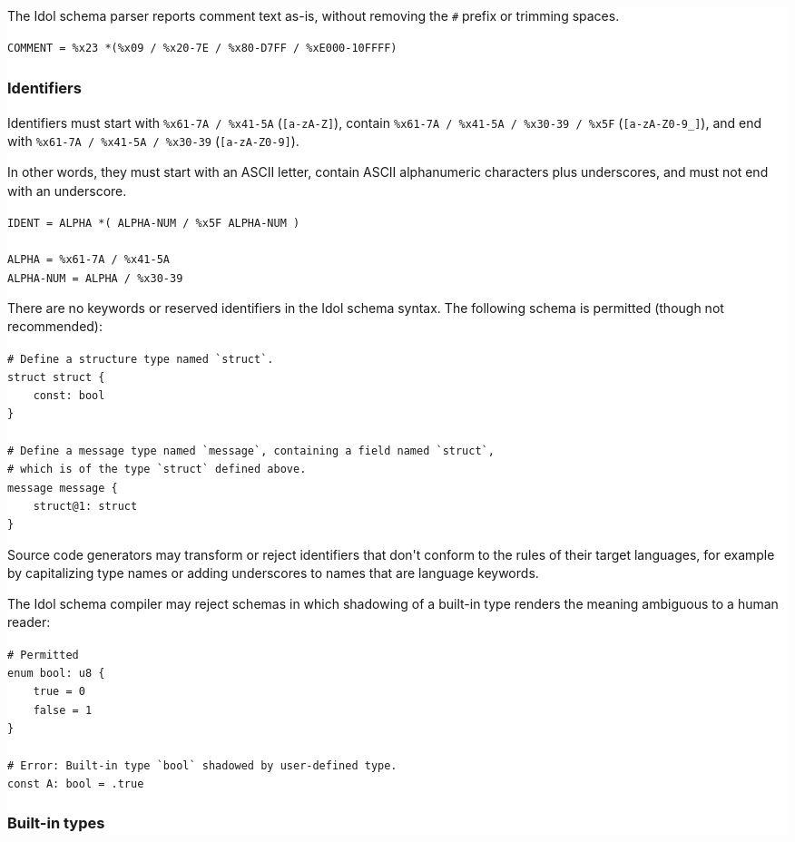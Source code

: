 The Idol schema parser reports comment text as-is, without removing the `#` prefix or trimming spaces.

```abnf
COMMENT = %x23 *(%x09 / %x20-7E / %x80-D7FF / %xE000-10FFFF)
```

### Identifiers

Identifiers must start with `%x61-7A / %x41-5A` (`[a-zA-Z]`), contain `%x61-7A / %x41-5A / %x30-39 / %x5F` (`[a-zA-Z0-9_]`), and end with `%x61-7A / %x41-5A / %x30-39` (`[a-zA-Z0-9]`).

In other words, they must start with an ASCII letter, contain ASCII alphanumeric characters plus underscores, and must not end with an underscore.

```abnf
IDENT = ALPHA *( ALPHA-NUM / %x5F ALPHA-NUM )

ALPHA = %x61-7A / %x41-5A
ALPHA-NUM = ALPHA / %x30-39
```

There are no keywords or reserved identifiers in the Idol schema syntax. The following schema is permitted (though not recommended):

```idol
# Define a structure type named `struct`.
struct struct {
	const: bool
}

# Define a message type named `message`, containing a field named `struct`,
# which is of the type `struct` defined above.
message message {
	struct@1: struct
}
```

Source code generators may transform or reject identifiers that don't conform to the rules of their target languages, for example by capitalizing type names or adding underscores to names that are language keywords.

The Idol schema compiler may reject schemas in which shadowing of a built-in type renders the meaning ambiguous to a human reader:

```idol
# Permitted
enum bool: u8 {
	true = 0
	false = 1
}

# Error: Built-in type `bool` shadowed by user-defined type.
const A: bool = .true
```

### Built-in types
